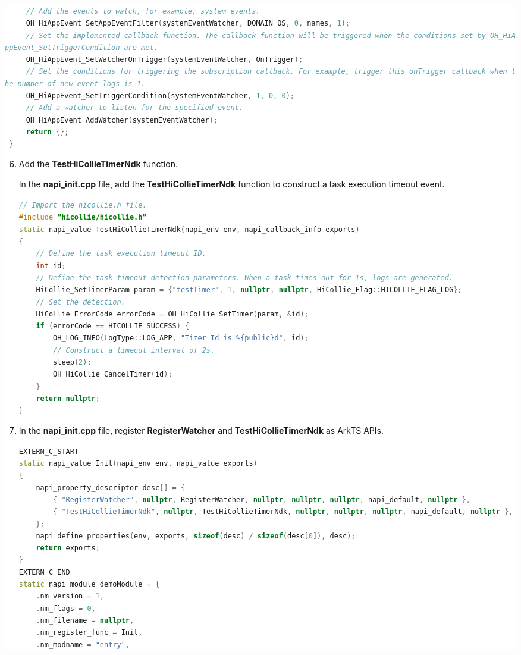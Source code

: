    ```c++
        // Add the events to watch, for example, system events.
        OH_HiAppEvent_SetAppEventFilter(systemEventWatcher, DOMAIN_OS, 0, names, 1);
        // Set the implemented callback function. The callback function will be triggered when the conditions set by OH_HiAppEvent_SetTriggerCondition are met.
        OH_HiAppEvent_SetWatcherOnTrigger(systemEventWatcher, OnTrigger);
        // Set the conditions for triggering the subscription callback. For example, trigger this onTrigger callback when the number of new event logs is 1.
        OH_HiAppEvent_SetTriggerCondition(systemEventWatcher, 1, 0, 0);
        // Add a watcher to listen for the specified event.
        OH_HiAppEvent_AddWatcher(systemEventWatcher);
        return {};
    }
   ```

6. Add the **TestHiCollieTimerNdk** function.

   In the **napi_init.cpp** file, add the **TestHiCollieTimerNdk** function to construct a task execution timeout event.

   ```c++
   // Import the hicollie.h file.
   #include "hicollie/hicollie.h"
   static napi_value TestHiCollieTimerNdk(napi_env env, napi_callback_info exports)
   {
       // Define the task execution timeout ID.
       int id;  
       // Define the task timeout detection parameters. When a task times out for 1s, logs are generated.
       HiCollie_SetTimerParam param = {"testTimer", 1, nullptr, nullptr, HiCollie_Flag::HICOLLIE_FLAG_LOG};
       // Set the detection.
       HiCollie_ErrorCode errorCode = OH_HiCollie_SetTimer(param, &id);
       if (errorCode == HICOLLIE_SUCCESS) {
           OH_LOG_INFO(LogType::LOG_APP, "Timer Id is %{public}d", id);
           // Construct a timeout interval of 2s.
           sleep(2);
           OH_HiCollie_CancelTimer(id);
       }
       return nullptr; 
   }
   ```

7. In the **napi_init.cpp** file, register **RegisterWatcher** and **TestHiCollieTimerNdk** as ArkTS APIs.

    

   ```c++
   EXTERN_C_START
   static napi_value Init(napi_env env, napi_value exports)
   {
       napi_property_descriptor desc[] = {
           { "RegisterWatcher", nullptr, RegisterWatcher, nullptr, nullptr, nullptr, napi_default, nullptr },
           { "TestHiCollieTimerNdk", nullptr, TestHiCollieTimerNdk, nullptr, nullptr, nullptr, napi_default, nullptr },
       };
       napi_define_properties(env, exports, sizeof(desc) / sizeof(desc[0]), desc);
       return exports;
   }
   EXTERN_C_END
   static napi_module demoModule = {
       .nm_version = 1,
       .nm_flags = 0,
       .nm_filename = nullptr,
       .nm_register_func = Init,
       .nm_modname = "entry",
   ```